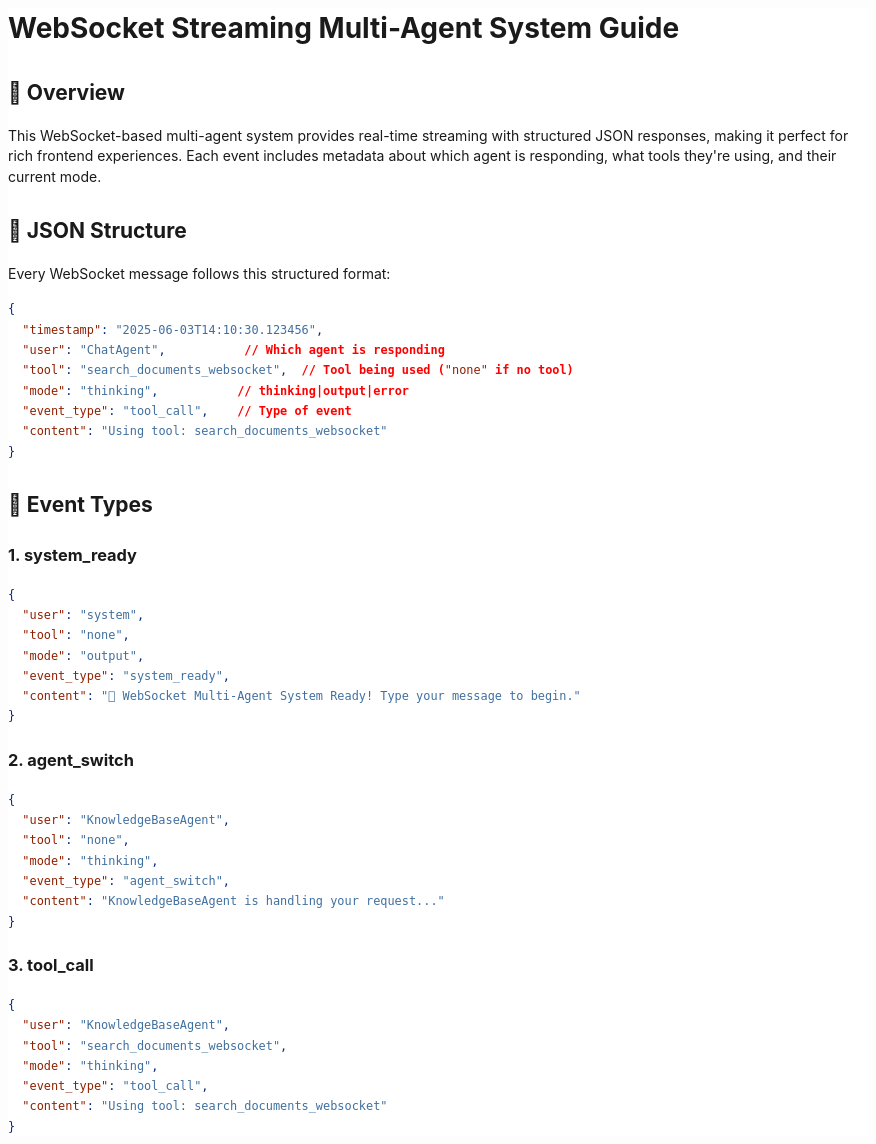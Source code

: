# WebSocket Streaming Multi-Agent System Guide

## 🚀 Overview

This WebSocket-based multi-agent system provides real-time streaming with structured JSON responses, making it perfect for rich frontend experiences. Each event includes metadata about which agent is responding, what tools they're using, and their current mode.

## 📡 JSON Structure

Every WebSocket message follows this structured format:

```json
{
  "timestamp": "2025-06-03T14:10:30.123456",
  "user": "ChatAgent",           // Which agent is responding
  "tool": "search_documents_websocket",  // Tool being used ("none" if no tool)
  "mode": "thinking",           // thinking|output|error
  "event_type": "tool_call",    // Type of event
  "content": "Using tool: search_documents_websocket"
}
```

## 🎯 Event Types

### 1. **system_ready**
```json
{
  "user": "system",
  "tool": "none", 
  "mode": "output",
  "event_type": "system_ready",
  "content": "🤖 WebSocket Multi-Agent System Ready! Type your message to begin."
}
```

### 2. **agent_switch** 
```json
{
  "user": "KnowledgeBaseAgent",
  "tool": "none",
  "mode": "thinking", 
  "event_type": "agent_switch",
  "content": "KnowledgeBaseAgent is handling your request..."
}
```

### 3. **tool_call**
```json
{
  "user": "KnowledgeBaseAgent", 
  "tool": "search_documents_websocket",
  "mode": "thinking",
  "event_type": "tool_call", 
  "content": "Using tool: search_documents_websocket"
}
```
